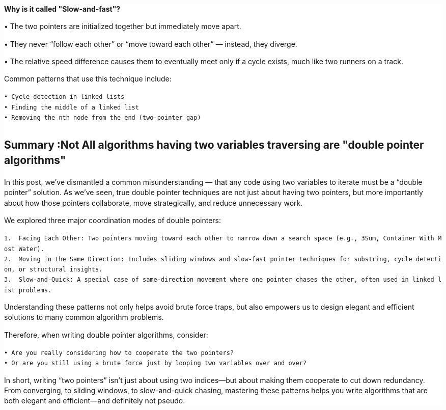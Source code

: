**Why is it called "Slow-and-fast"?**

• The two pointers are initialized together but immediately move apart.

• They never “follow each other” or “move toward each other” — instead, they diverge.

• The relative speed difference causes them to eventually meet only if a cycle exists, much like two runners on a track.

Common patterns that use this technique include:

	• Cycle detection in linked lists
	• Finding the middle of a linked list
	• Removing the nth node from the end (two-pointer gap)

## Summary :Not All algorithms having two variables traversing are "double pointer algorithms"

In this post, we’ve dismantled a common misunderstanding — that any code using two variables to iterate must be a “double pointer” solution. 
As we’ve seen, true double pointer techniques are not just about having two pointers, but more importantly about how those pointers collaborate, move strategically, and reduce unnecessary work.

We explored three major coordination modes of double pointers:

	1.	Facing Each Other: Two pointers moving toward each other to narrow down a search space (e.g., 3Sum, Container With Most Water).
	2.	Moving in the Same Direction: Includes sliding windows and slow-fast pointer techniques for substring, cycle detection, or structural insights.
	3.	Slow-and-Quick: A special case of same-direction movement where one pointer chases the other, often used in linked list problems.

Understanding these patterns not only helps avoid brute force traps, but also empowers us to design elegant and efficient solutions to many common algorithm problems.

Therefore, when writing double pointer algorithms, consider:

    • Are you really considering how to cooperate the two pointers? 
    • Or are you still using a brute force just by looping two variables over and over?

In short, writing “two pointers” isn’t just about using two indices—but about making them cooperate to cut down redundancy.
From converging, to sliding windows, to slow-and-quick chasing, mastering these patterns helps you write algorithms that are both elegant and efficient—and definitely not pseudo.